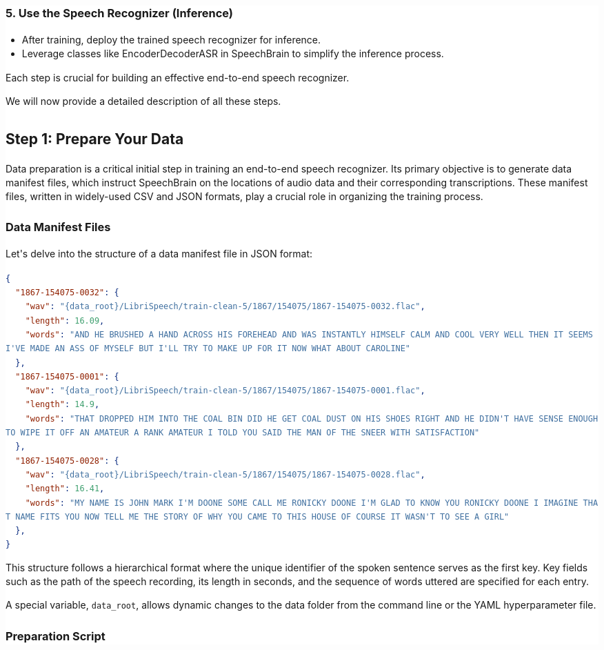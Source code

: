 ### 5. Use the Speech Recognizer (Inference) 
   - After training, deploy the trained speech recognizer for inference.
   - Leverage classes like EncoderDecoderASR in SpeechBrain to simplify the inference process.

Each step is crucial for building an effective end-to-end speech recognizer.

We will now provide a detailed description of all these steps.


## Step 1: Prepare Your Data 

Data preparation is a critical initial step in training an end-to-end speech recognizer. Its primary objective is to generate data manifest files, which instruct SpeechBrain on the locations of audio data and their corresponding transcriptions. These manifest files, written in widely-used CSV and JSON formats, play a crucial role in organizing the training process.

### Data Manifest Files

Let's delve into the structure of a data manifest file in JSON format:

```json
{
  "1867-154075-0032": {
    "wav": "{data_root}/LibriSpeech/train-clean-5/1867/154075/1867-154075-0032.flac",
    "length": 16.09,
    "words": "AND HE BRUSHED A HAND ACROSS HIS FOREHEAD AND WAS INSTANTLY HIMSELF CALM AND COOL VERY WELL THEN IT SEEMS I'VE MADE AN ASS OF MYSELF BUT I'LL TRY TO MAKE UP FOR IT NOW WHAT ABOUT CAROLINE"
  },
  "1867-154075-0001": {
    "wav": "{data_root}/LibriSpeech/train-clean-5/1867/154075/1867-154075-0001.flac",
    "length": 14.9,
    "words": "THAT DROPPED HIM INTO THE COAL BIN DID HE GET COAL DUST ON HIS SHOES RIGHT AND HE DIDN'T HAVE SENSE ENOUGH TO WIPE IT OFF AN AMATEUR A RANK AMATEUR I TOLD YOU SAID THE MAN OF THE SNEER WITH SATISFACTION"
  },
  "1867-154075-0028": {
    "wav": "{data_root}/LibriSpeech/train-clean-5/1867/154075/1867-154075-0028.flac",
    "length": 16.41,
    "words": "MY NAME IS JOHN MARK I'M DOONE SOME CALL ME RONICKY DOONE I'M GLAD TO KNOW YOU RONICKY DOONE I IMAGINE THAT NAME FITS YOU NOW TELL ME THE STORY OF WHY YOU CAME TO THIS HOUSE OF COURSE IT WASN'T TO SEE A GIRL"
  },
}
```

This structure follows a hierarchical format where the unique identifier of the spoken sentence serves as the first key. Key fields such as the path of the speech recording, its length in seconds, and the sequence of words uttered are specified for each entry.

A special variable, `data_root`, allows dynamic changes to the data folder from the command line or the YAML hyperparameter file.

### Preparation Script
